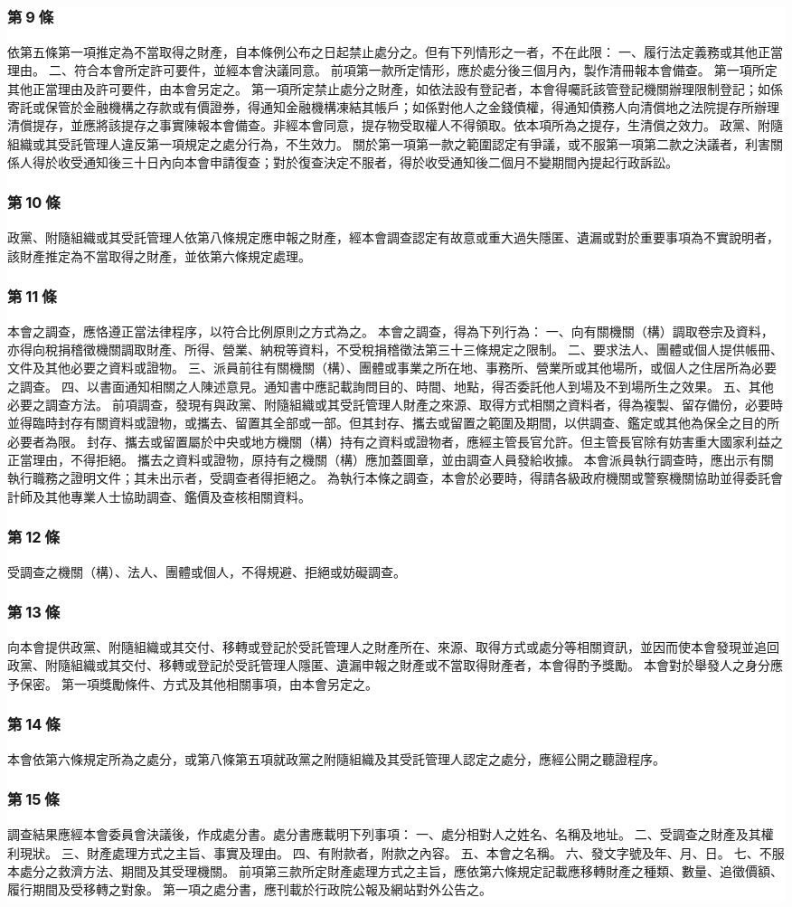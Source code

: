 ### 第 9 條

依第五條第一項推定為不當取得之財產，自本條例公布之日起禁止處分之。但有下列情形之一者，不在此限：
一、履行法定義務或其他正當理由。
二、符合本會所定許可要件，並經本會決議同意。
前項第一款所定情形，應於處分後三個月內，製作清冊報本會備查。
第一項所定其他正當理由及許可要件，由本會另定之。
第一項所定禁止處分之財產，如依法設有登記者，本會得囑託該管登記機關辦理限制登記；如係寄託或保管於金融機構之存款或有價證券，得通知金融機構凍結其帳戶；如係對他人之金錢債權，得通知債務人向清償地之法院提存所辦理清償提存，並應將該提存之事實陳報本會備查。非經本會同意，提存物受取權人不得領取。依本項所為之提存，生清償之效力。
政黨、附隨組織或其受託管理人違反第一項規定之處分行為，不生效力。
關於第一項第一款之範圍認定有爭議，或不服第一項第二款之決議者，利害關係人得於收受通知後三十日內向本會申請復查；對於復查決定不服者，得於收受通知後二個月不變期間內提起行政訴訟。

### 第 10 條

政黨、附隨組織或其受託管理人依第八條規定應申報之財產，經本會調查認定有故意或重大過失隱匿、遺漏或對於重要事項為不實說明者，該財產推定為不當取得之財產，並依第六條規定處理。

### 第 11 條

本會之調查，應恪遵正當法律程序，以符合比例原則之方式為之。
本會之調查，得為下列行為：
一、向有關機關（構）調取卷宗及資料，亦得向稅捐稽徵機關調取財產、所得、營業、納稅等資料，不受稅捐稽徵法第三十三條規定之限制。
二、要求法人、團體或個人提供帳冊、文件及其他必要之資料或證物。
三、派員前往有關機關（構）、團體或事業之所在地、事務所、營業所或其他場所，或個人之住居所為必要之調查。
四、以書面通知相關之人陳述意見。通知書中應記載詢問目的、時間、地點，得否委託他人到場及不到場所生之效果。
五、其他必要之調查方法。
前項調查，發現有與政黨、附隨組織或其受託管理人財產之來源、取得方式相關之資料者，得為複製、留存備份，必要時並得臨時封存有關資料或證物，或攜去、留置其全部或一部。但其封存、攜去或留置之範圍及期間，以供調查、鑑定或其他為保全之目的所必要者為限。
封存、攜去或留置屬於中央或地方機關（構）持有之資料或證物者，應經主管長官允許。但主管長官除有妨害重大國家利益之正當理由，不得拒絕。
攜去之資料或證物，原持有之機關（構）應加蓋圖章，並由調查人員發給收據。
本會派員執行調查時，應出示有關執行職務之證明文件；其未出示者，受調查者得拒絕之。
為執行本條之調查，本會於必要時，得請各級政府機關或警察機關協助並得委託會計師及其他專業人士協助調查、鑑價及查核相關資料。

### 第 12 條

受調查之機關（構）、法人、團體或個人，不得規避、拒絕或妨礙調查。

### 第 13 條

向本會提供政黨、附隨組織或其交付、移轉或登記於受託管理人之財產所在、來源、取得方式或處分等相關資訊，並因而使本會發現並追回政黨、附隨組織或其交付、移轉或登記於受託管理人隱匿、遺漏申報之財產或不當取得財產者，本會得酌予獎勵。
本會對於舉發人之身分應予保密。
第一項獎勵條件、方式及其他相關事項，由本會另定之。

### 第 14 條

本會依第六條規定所為之處分，或第八條第五項就政黨之附隨組織及其受託管理人認定之處分，應經公開之聽證程序。

### 第 15 條

調查結果應經本會委員會決議後，作成處分書。處分書應載明下列事項：
一、處分相對人之姓名、名稱及地址。
二、受調查之財產及其權利現狀。
三、財產處理方式之主旨、事實及理由。
四、有附款者，附款之內容。
五、本會之名稱。
六、發文字號及年、月、日。
七、不服本處分之救濟方法、期間及其受理機關。
前項第三款所定財產處理方式之主旨，應依第六條規定記載應移轉財產之種類、數量、追徵價額、履行期間及受移轉之對象。
第一項之處分書，應刊載於行政院公報及網站對外公告之。
